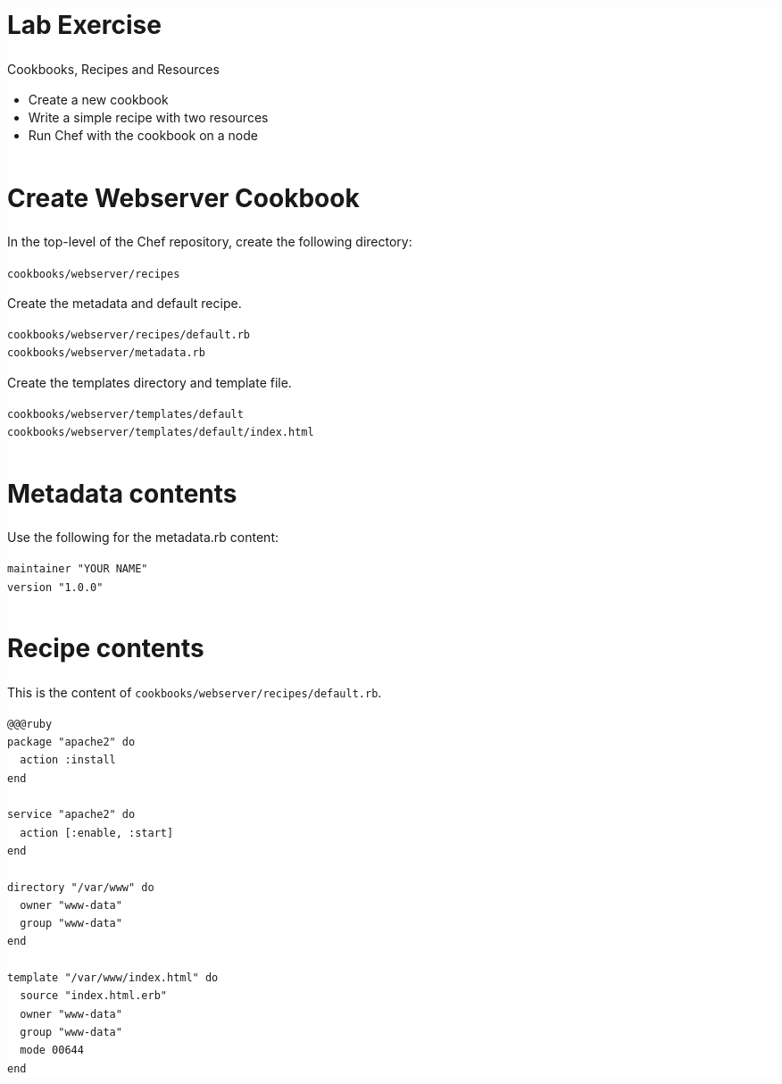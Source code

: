 # Lab Exercise

Cookbooks, Recipes and Resources

* Create a new cookbook
* Write a simple recipe with two resources
* Run Chef with the cookbook on a node

# Create Webserver Cookbook

In the top-level of the Chef repository, create the following
directory:

    cookbooks/webserver/recipes

Create the metadata and default recipe.

    cookbooks/webserver/recipes/default.rb
    cookbooks/webserver/metadata.rb

Create the templates directory and template file.

    cookbooks/webserver/templates/default
    cookbooks/webserver/templates/default/index.html

# Metadata contents

Use the following for the metadata.rb content:

    maintainer "YOUR NAME"
    version "1.0.0"

# Recipe contents

This is the content of `cookbooks/webserver/recipes/default.rb`.

    @@@ruby
    package "apache2" do
      action :install
    end

    service "apache2" do
      action [:enable, :start]
    end

    directory "/var/www" do
      owner "www-data"
      group "www-data"
    end

    template "/var/www/index.html" do
      source "index.html.erb"
      owner "www-data"
      group "www-data"
      mode 00644
    end
